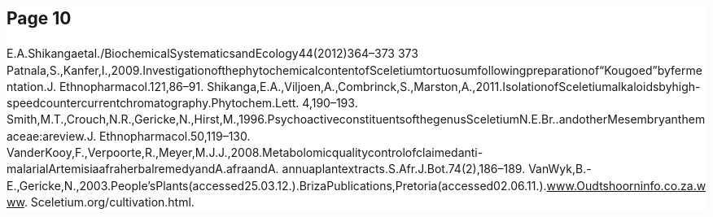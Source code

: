 ## Page 10

E.A.Shikangaetal./BiochemicalSystematicsandEcology44(2012)364–373 373
Patnala,S.,Kanfer,I.,2009.InvestigationofthephytochemicalcontentofSceletiumtortuosumfollowingpreparationof“Kougoed”byfermentation.J.
Ethnopharmacol.121,86–91.
Shikanga,E.A.,Viljoen,A.,Combrinck,S.,Marston,A.,2011.IsolationofSceletiumalkaloidsbyhigh-speedcountercurrentchromatography.Phytochem.Lett.
4,190–193.
Smith,M.T.,Crouch,N.R.,Gericke,N.,Hirst,M.,1996.PsychoactiveconstituentsofthegenusSceletiumN.E.Br..andotherMesembryanthemaceae:areview.J.
Ethnopharmacol.50,119–130.
VanderKooy,F.,Verpoorte,R.,Meyer,M.J.J.,2008.Metabolomicqualitycontrolofclaimedanti-malarialArtemisiaafraherbalremedyandA.afraandA.
annuaplantextracts.S.Afr.J.Bot.74(2),186–189.
VanWyk,B.-E.,Gericke,N.,2003.People’sPlants(accessed25.03.12.).BrizaPublications,Pretoria(accessed02.06.11.).www.Oudtshoorninfo.co.za.www.
Sceletium.org/cultivation.html.

